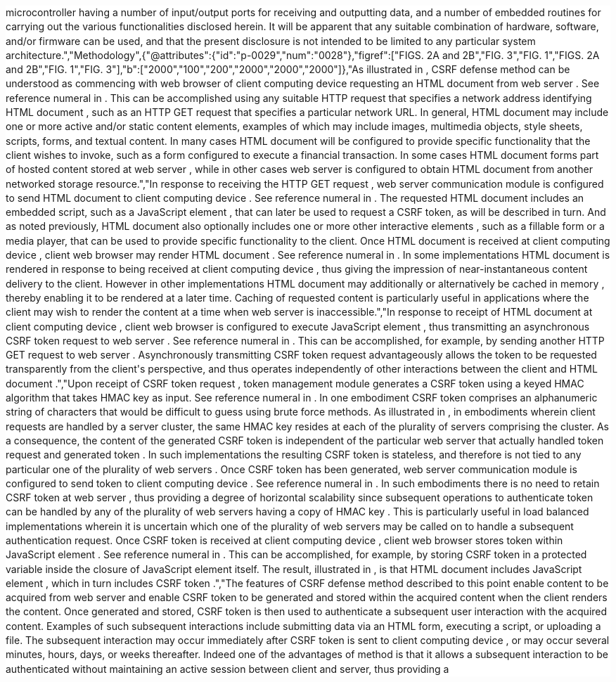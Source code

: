 microcontroller having a number of input\/output ports for receiving and outputting data, and a number of embedded routines for carrying out the various functionalities disclosed herein. It will be apparent that any suitable combination of hardware, software, and\/or firmware can be used, and that the present disclosure is not intended to be limited to any particular system architecture.","Methodology",{"@attributes":{"id":"p-0029","num":"0028"},"figref":["FIGS. 2A and 2B","FIG. 3","FIG. 1","FIGS. 2A and 2B","FIG. 1","FIG. 3"],"b":["2000","100","200","2000","2000","2000"]},"As illustrated in , CSRF defense method  can be understood as commencing with web browser  of client computing device  requesting an HTML document  from web server . See reference numeral  in . This can be accomplished using any suitable HTTP request that specifies a network address identifying HTML document , such as an HTTP GET request  that specifies a particular network URL. In general, HTML document  may include one or more active and\/or static content elements, examples of which may include images, multimedia objects, style sheets, scripts, forms, and textual content. In many cases HTML document  will be configured to provide specific functionality that the client wishes to invoke, such as a form configured to execute a financial transaction. In some cases HTML document  forms part of hosted content  stored at web server , while in other cases web server  is configured to obtain HTML document  from another networked storage resource.","In response to receiving the HTTP GET request , web server communication module  is configured to send HTML document  to client computing device . See reference numeral  in . The requested HTML document  includes an embedded script, such as a JavaScript element , that can later be used to request a CSRF token, as will be described in turn. And as noted previously, HTML document  also optionally includes one or more other interactive elements , such as a fillable form or a media player, that can be used to provide specific functionality to the client. Once HTML document  is received at client computing device , client web browser  may render HTML document . See reference numeral  in . In some implementations HTML document  is rendered in response to being received at client computing device , thus giving the impression of near-instantaneous content delivery to the client. However in other implementations HTML document  may additionally or alternatively be cached in memory , thereby enabling it to be rendered at a later time. Caching of requested content is particularly useful in applications where the client may wish to render the content at a time when web server  is inaccessible.","In response to receipt of HTML document  at client computing device , client web browser  is configured to execute JavaScript element , thus transmitting an asynchronous CSRF token request  to web server . See reference numeral  in . This can be accomplished, for example, by sending another HTTP GET request to web server . Asynchronously transmitting CSRF token request  advantageously allows the token to be requested transparently from the client's perspective, and thus operates independently of other interactions between the client and HTML document .","Upon receipt of CSRF token request , token management module  generates a CSRF token  using a keyed HMAC algorithm that takes HMAC key  as input. See reference numeral  in . In one embodiment CSRF token  comprises an alphanumeric string of characters that would be difficult to guess using brute force methods. As illustrated in , in embodiments wherein client requests are handled by a server cluster, the same HMAC key  resides at each of the plurality of servers comprising the cluster. As a consequence, the content of the generated CSRF token  is independent of the particular web server that actually handled token request  and generated token . In such implementations the resulting CSRF token  is stateless, and therefore is not tied to any particular one of the plurality of web servers . Once CSRF token  has been generated, web server communication module  is configured to send token  to client computing device . See reference numeral  in . In such embodiments there is no need to retain CSRF token  at web server , thus providing a degree of horizontal scalability since subsequent operations to authenticate token  can be handled by any of the plurality of web servers  having a copy of HMAC key . This is particularly useful in load balanced implementations wherein it is uncertain which one of the plurality of web servers  may be called on to handle a subsequent authentication request. Once CSRF token  is received at client computing device , client web browser  stores token  within JavaScript element . See reference numeral  in . This can be accomplished, for example, by storing CSRF token  in a protected variable inside the closure of JavaScript element itself. The result, illustrated in , is that HTML document  includes JavaScript element , which in turn includes CSRF token .","The features of CSRF defense method  described to this point enable content to be acquired from web server  and enable CSRF token  to be generated and stored within the acquired content when the client renders the content. Once generated and stored, CSRF token  is then used to authenticate a subsequent user interaction with the acquired content. Examples of such subsequent interactions include submitting data via an HTML form, executing a script, or uploading a file. The subsequent interaction may occur immediately after CSRF token  is sent to client computing device , or may occur several minutes, hours, days, or weeks thereafter. Indeed one of the advantages of method  is that it allows a subsequent interaction to be authenticated without maintaining an active session between client and server, thus providing a